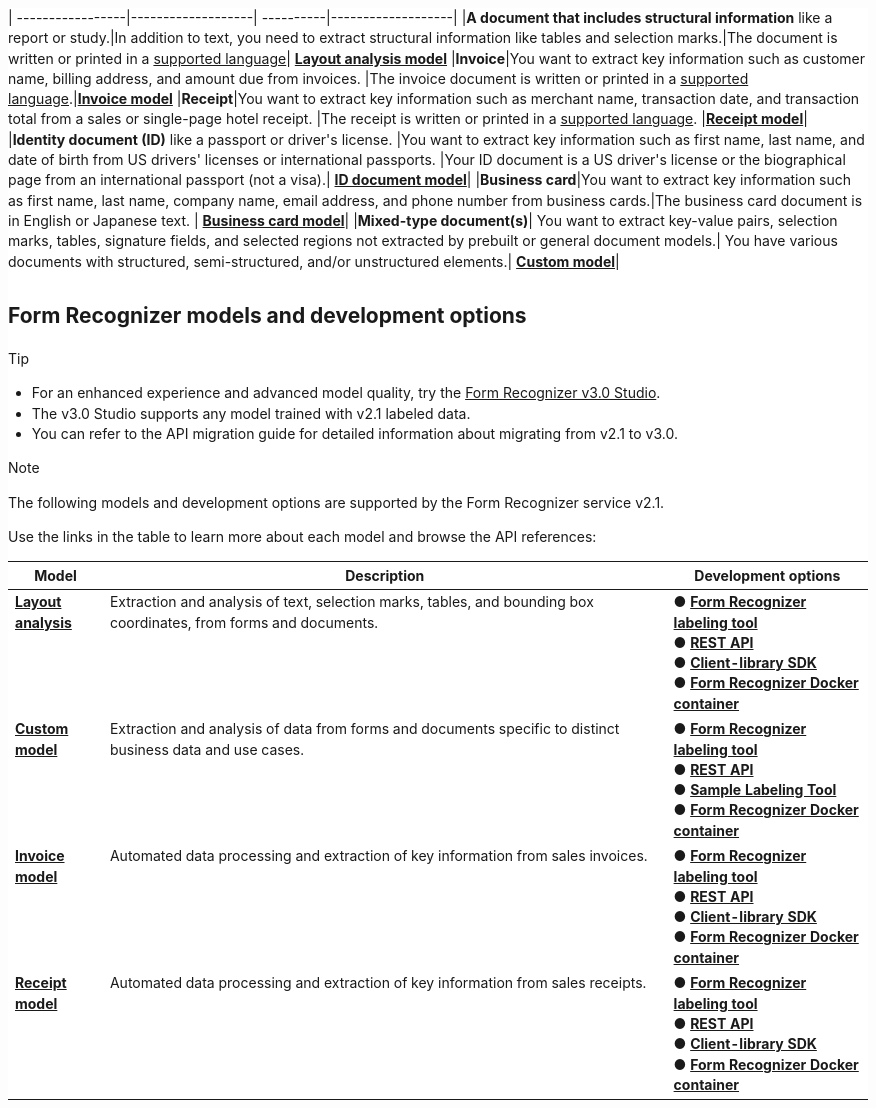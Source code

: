 | -----------------|-------------------| ----------|-------------------|
|**A document that includes structural information** like a report or study.|In addition to text, you need to extract structural information like tables and selection marks.|The document is written or printed in a [supported language](language-support.md#read-layout-and-custom-form-template-model)| [**Layout analysis model**](concept-layout.md?view=form-recog-2.1.0&preserve-view=true)
|**Invoice**|You want to extract key information such as customer name, billing address, and amount due from invoices. |The invoice document is written or printed in a [supported language](language-support.md#invoice-model).|[**Invoice model**](concept-invoice.md?view=form-recog-2.1.0&preserve-view=true)
 |**Receipt**|You want to extract key information such as merchant name, transaction date, and transaction total from a sales or single-page hotel receipt. |The receipt is written or printed in a [supported language](language-support.md#receipt-model). |[**Receipt model**](concept-receipt.md?view=form-recog-2.1.0&preserve-view=true)|
|**Identity document (ID)** like a passport or driver's license. |You want to extract key information such as first name, last name, and date of birth from US drivers' licenses or international passports. |Your ID document is a US driver's license or the biographical page from an international passport (not a visa).| [**ID document model**](concept-id-document.md?view=form-recog-2.1.0&preserve-view=true)|
|**Business card**|You want to extract key information such as first name, last name, company name, email address, and phone number from business cards.|The business card document is in English or Japanese text. | [**Business card model**](concept-business-card.md?view=form-recog-2.1.0&preserve-view=true)|
|**Mixed-type document(s)**| You want to extract key-value pairs, selection marks, tables, signature fields, and selected regions not extracted by prebuilt or general document models.| You have various documents with structured, semi-structured, and/or unstructured elements.| [**Custom model**](concept-custom.md?view=form-recog-2.1.0&preserve-view=true)|

## Form Recognizer models and development options

 >[!TIP]
 >
 > * For an enhanced experience and advanced model quality, try the [Form Recognizer v3.0 Studio](https://formrecognizer.appliedai.azure.com/studio).
 > * The v3.0 Studio supports any model trained with v2.1 labeled data.
 > * You can refer to the API migration guide for detailed information about migrating from v2.1 to v3.0.

> [!NOTE]
> The following models  and development options are supported by the Form Recognizer service v2.1.

Use the links in the table to learn more about each model and browse the API references:

| Model| Description | Development options |
|----------|--------------|-------------------------|
|[**Layout analysis**](concept-layout.md?view=form-recog-2.1.0&preserve-view=true) | Extraction and analysis of text, selection marks, tables, and bounding box coordinates, from forms and documents. | &#9679; [**Form Recognizer labeling tool**](quickstarts/try-sample-label-tool.md#analyze-layout)</br>&#9679; [**REST API**](quickstarts/get-started-v2-1-sdk-rest-api.md#try-it-layout-model)</br>&#9679; [**Client-library SDK**](quickstarts/get-started-sdks-rest-api.md)</br>&#9679; [**Form Recognizer Docker container**](containers/form-recognizer-container-install-run.md?branch=main&tabs=layout#run-the-container-with-the-docker-compose-up-command)|
|[**Custom model**](concept-custom.md?view=form-recog-2.1.0&preserve-view=true) | Extraction and analysis of data from forms and documents specific to distinct business data and use cases.| &#9679; [**Form Recognizer labeling tool**](quickstarts/try-sample-label-tool.md#train-a-custom-form-model)</br>&#9679; [**REST API**](quickstarts/get-started-sdks-rest-api.md)</br>&#9679; [**Sample Labeling Tool**](concept-custom.md?view=form-recog-2.1.0&preserve-view=true#build-a-custom-model)</br>&#9679; [**Form Recognizer Docker container**](containers/form-recognizer-container-install-run.md?tabs=custom#run-the-container-with-the-docker-compose-up-command)|
|[**Invoice model**](concept-invoice.md?view=form-recog-2.1.0&preserve-view=true) | Automated data processing and extraction of key information from sales invoices. | &#9679; [**Form Recognizer labeling tool**](quickstarts/try-sample-label-tool.md#analyze-using-a-prebuilt-model)</br>&#9679; [**REST API**](quickstarts/get-started-v2-1-sdk-rest-api.md#try-it-prebuilt-model)</br>&#9679; [**Client-library SDK**](quickstarts/get-started-sdks-rest-api.md#try-it-prebuilt-model)</br>&#9679; [**Form Recognizer Docker container**](containers/form-recognizer-container-install-run.md?tabs=invoice#run-the-container-with-the-docker-compose-up-command)|
|[**Receipt model**](concept-receipt.md?view=form-recog-2.1.0&preserve-view=true) | Automated data processing and extraction of key information from sales receipts.| &#9679; [**Form Recognizer labeling tool**](quickstarts/try-sample-label-tool.md#analyze-using-a-prebuilt-model)</br>&#9679; [**REST API**](quickstarts/get-started-v2-1-sdk-rest-api.md#try-it-prebuilt-model)</br>&#9679; [**Client-library SDK**](quickstarts/get-started-sdks-rest-api.md)</br>&#9679; [**Form Recognizer Docker container**](containers/form-recognizer-container-install-run.md?tabs=receipt#run-the-container-with-the-docker-compose-up-command)|
